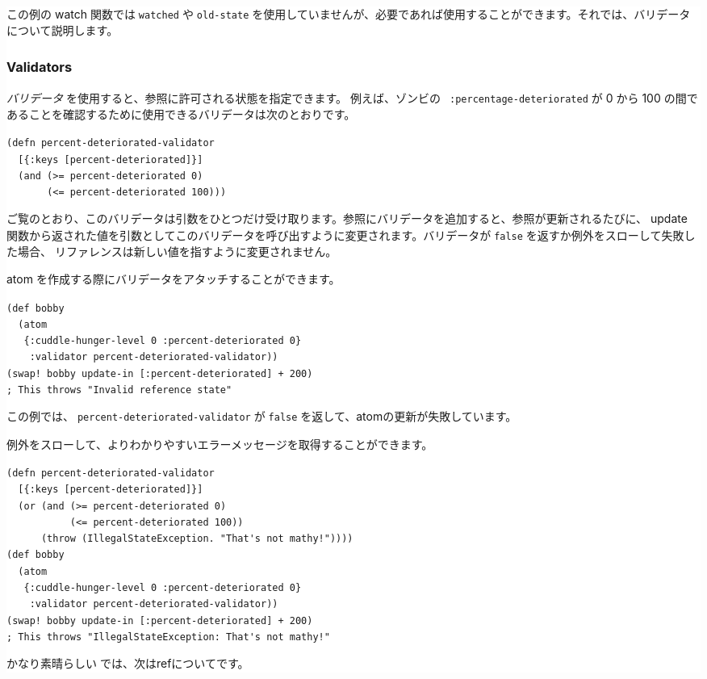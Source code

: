 

この例の watch 関数では `watched` や `old-state` を使用していませんが、必要であれば使用することができます。それでは、バリデータについて説明します。

### Validators

*バリデータ* を使用すると、参照に許可される状態を指定できます。 例えば、ゾンビの ` :percentage-deteriorated` が 0 から 100 の間であることを確認するために使用できるバリデータは次のとおりです。



```
(defn percent-deteriorated-validator
  [{:keys [percent-deteriorated]}]
  (and (>= percent-deteriorated 0)
       (<= percent-deteriorated 100)))
```



ご覧のとおり、このバリデータは引数をひとつだけ受け取ります。参照にバリデータを追加すると、参照が更新されるたびに、 update 関数から返された値を引数としてこのバリデータを呼び出すように変更されます。バリデータが `false` を返すか例外をスローして失敗した場合、 リファレンスは新しい値を指すように変更されません。

atom を作成する際にバリデータをアタッチすることができます。



```
(def bobby
  (atom
   {:cuddle-hunger-level 0 :percent-deteriorated 0}
    :validator percent-deteriorated-validator))
(swap! bobby update-in [:percent-deteriorated] + 200)
; This throws "Invalid reference state"
```



この例では、 `percent-deteriorated-validator` が `false` を返して、atomの更新が失敗しています。

例外をスローして、よりわかりやすいエラーメッセージを取得することができます。



```
(defn percent-deteriorated-validator
  [{:keys [percent-deteriorated]}]
  (or (and (>= percent-deteriorated 0)
           (<= percent-deteriorated 100))
      (throw (IllegalStateException. "That's not mathy!"))))
(def bobby
  (atom
   {:cuddle-hunger-level 0 :percent-deteriorated 0}
    :validator percent-deteriorated-validator))
(swap! bobby update-in [:percent-deteriorated] + 200)
; This throws "IllegalStateException: That's not mathy!"
```



かなり素晴らしい では、次はrefについてです。
